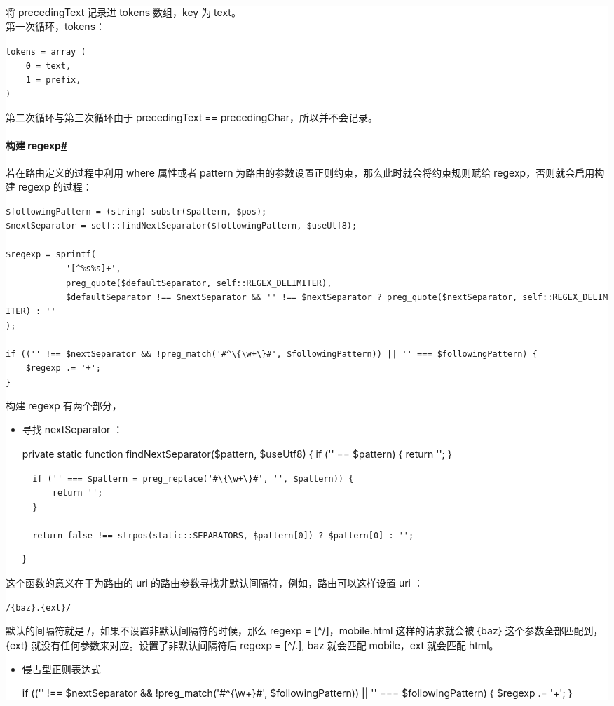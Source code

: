 将 precedingText 记录进 tokens 数组，key 为 text。  
第一次循环，tokens：

    tokens = array (
        0 = text,
        1 = prefix,
    )

第二次循环与第三次循环由于 precedingText == precedingChar，所以并不会记录。

#### **构建 regexp**[#][11]

若在路由定义的过程中利用 where 属性或者 pattern 为路由的参数设置正则约束，那么此时就会将约束规则赋给 regexp，否则就会启用构建 regexp 的过程：

    $followingPattern = (string) substr($pattern, $pos);
    $nextSeparator = self::findNextSeparator($followingPattern, $useUtf8);
    
    $regexp = sprintf(
                '[^%s%s]+',
                preg_quote($defaultSeparator, self::REGEX_DELIMITER),
                $defaultSeparator !== $nextSeparator && '' !== $nextSeparator ? preg_quote($nextSeparator, self::REGEX_DELIMITER) : ''
    );
    
    if (('' !== $nextSeparator && !preg_match('#^\{\w+\}#', $followingPattern)) || '' === $followingPattern) {    
        $regexp .= '+';
    }

构建 regexp 有两个部分，

* 寻找 nextSeparator ：

    private static function findNextSeparator($pattern, $useUtf8)
    {
        if ('' == $pattern) {
            return '';
        }
    
        if ('' === $pattern = preg_replace('#\{\w+\}#', '', $pattern)) {
            return '';
        }
    
        return false !== strpos(static::SEPARATORS, $pattern[0]) ? $pattern[0] : '';
    }

这个函数的意义在于为路由的 uri 的路由参数寻找非默认间隔符，例如，路由可以这样设置 uri ：

    /{baz}.{ext}/

默认的间隔符就是 /，如果不设置非默认间隔符的时候，那么 regexp = [^/]，mobile.html 这样的请求就会被 {baz} 这个参数全部匹配到，{ext} 就没有任何参数来对应。设置了非默认间隔符后 regexp = [^/.], baz 就会匹配 mobile，ext 就会匹配 html。

* 侵占型正则表达式

    if (('' !== $nextSeparator && !preg_match('#^\{\w+\}#', $followingPattern)) || '' === $followingPattern) {
        $regexp .= '+';
    }


[0]: #前言
[1]: #前期准备
[2]: #路由正则匹配
[3]: #路由可选参数转换
[4]: #Symfony-路由初始化
[5]: #路由的正则编译
[6]: #compile-函数
[7]: #compilePattern-函数
[8]: #preg_match_all-全匹配
[9]: #变量
[10]: #tokens-text
[11]: #构建-regexp
[12]: http://blog.csdn.net/u014762221/article/details/68953155
[13]: #tokens-variable
[14]: #默认路由参数
[15]: #计算正则表达式